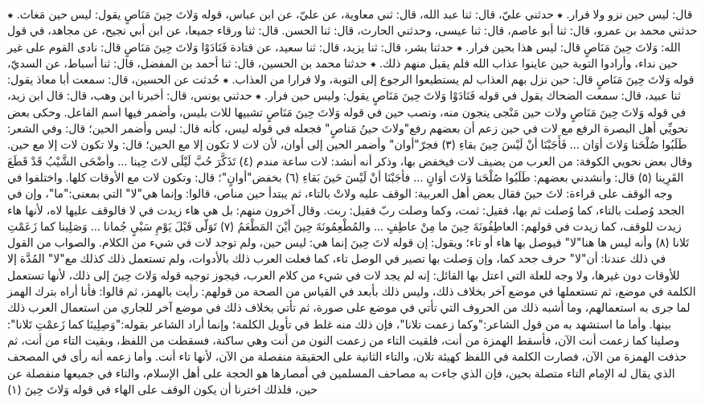 قال: ليس حين نزو ولا فرار.
⁕ حدثني عليّ، قال: ثنا عبد الله، قال: ثني معاوية، عن عليّ، عن ابن عباس، قوله
وَلاتَ حِينَ مَنَاصٍ
يقول: ليس حين مَغاث.
⁕ حدثني محمد بن عمرو، قال: ثنا أبو عاصم، قال: ثنا عيسى، وحدثني الحارث، قال: ثنا الحسن. قال: ثنا ورقاء جميعا، عن ابن أبي نجيح، عن مجاهد، في قول الله:
وَلاتَ حِينَ مَنَاصٍ
قال: ليس هذا بحين فرار.
⁕ حدثنا بشر، قال: ثنا يزيد، قال: ثنا سعيد، عن قتادة
فَنَادَوْا وَلاتَ حِينَ مَنَاصٍ
قال: نادى القوم على غير حين نداء، وأرادوا التوبة حين عاينوا عذاب الله فلم يقبل منهم ذلك.
⁕ حدثنا محمد بن الحسين، قال: ثنا أحمد بن المفضل، قال: ثنا أسباط، عن السديّ، قوله
وَلاتَ حِينَ مَنَاصٍ
قال: حين نزل بهم العذاب لم يستطيعوا الرجوع إلى التوبة، ولا فرارا من العذاب.
⁕ حُدثت عن الحسين، قال: سمعت أبا معاذ يقول: ثنا عبيد، قال: سمعت الضحاك يقول في قوله
فَنَادَوْا وَلاتَ حِينَ مَنَاصٍ
يقول: وليس حين فرار.
⁕ حدثني يونس، قال: أخبرنا ابن وهب، قال: قال ابن زيد، في قوله
وَلاتَ حِينَ مَنَاصٍ
ولات حين مَنْجى ينجون منه، ونصب حين في قوله
وَلاتَ حِينَ مَنَاصٍ
تشبيها للات بليس، وأضمر فيها اسم الفاعل.
وحكى بعض نحويِّي أهل البصرة الرفع مع لات في حين زعم أن بعضهم رفع"ولاتَ حينُ مَناصٍ" فجعله في قوله ليس، كأنه قال: ليس وأضمر الحين؛ قال: وفي الشعر:
طَلَبُوا صُلْحَنا وَلاتَ أوَان ... فَأَجَبْنَا أنْ لَيْسَ حِينَ بقاءِ
(٣)
فجرّ"أوان" وأضمر الحين إلى أوان، لأن لات لا تكون إلا مع الحين؛ قال: ولا تكون لات إلا مع حين. وقال بعض نحويي الكوفة: من العرب من يضيف لات فيخفض بها، وذكر أنه أنشد:
لات ساعة مندم
(٤)
تَذَكَّرَ حُبَّ لَيْلَى لاتَ حِينا ... وأضْحَى الشَّيْبُ قَدْ قَطَعَ القَرِينا
(٥)
قال: وأنشدني بعضهم:
طَلَبُوا صُلْحَنا وَلاتَ أوَانٍ ... فأجَبْنَا أنْ لَيْسَ حَينَ بَقاءِ
(٦)
بخفض"أوانٍ"؛ قال: وتكون لات مع الأوقات كلها.
واختلفوا في وجه الوقف على قراءة:
لاتَ حينَ
فقال بعض أهل العربية: الوقف عليه ولاتْ بالتاء، ثم يبتدأ حين مناص، قالوا: وإنما هي"لا" التي بمعنى:"ما"، وإن في الجحد وُصلت بالتاء، كما وُصلت ثم بها، فقيل: ثمت، وكما وصلت ربّ فقيل: ربت.
وقال آخرون منهم: بل هي هاء زيدت في لا فالوقف عليها لاه، لأنها هاء زيدت للوقف، كما زيدت في قولهم:
العاطِفُونَةَ حِينَ ما مِنْ عاطِفٍ ... والمُطْعِمُونَةَ حِينَ أيْنَ المَطْعَمُ
(٧)
تَوَلّى قَبْلَ يَوْمِ سَبْيٍ جُمانا ... وَصَلِينا كما زَعَمْتِ تَلانا
(٨)
وأنه ليس ها هنا"لا" فيوصل بها هاء أو تاء؛ ويقول: إن قوله
لاتَ حِينَ
إنما هي: ليس حين، ولم توجد لات في شيء من الكلام.
والصواب من القول في ذلك عندنا: أن"لا" حرف جحد كما، وإن وَصلت بها تصير في الوصل تاء، كما فعلت العرب ذلك بالأدوات، ولم تستعمل ذلك كذلك مع"لا" المُدَّة إلا للأوقات دون غيرها، ولا وجه للعلة التي اعتل بها القائل: إنه لم يجد لات في شيء من كلام العرب، فيجوز توجيه قوله
وَلاتَ حِينَ
إلى ذلك، لأنها تستعمل الكلمة في موضع، ثم تستعملها في موضع آخر بخلاف ذلك، وليس ذلك بأبعد في القياس من الصحة من قولهم: رأيت بالهمز، ثم قالوا: فأنا أراه بترك الهمز لما جرى به استعمالهم، وما أشبه ذلك من الحروف التي تأتي في موضع على صورة، ثم تأتي بخلاف ذلك في موضع آخر للجاري من استعمال العرب ذلك بينها. وأما ما استشهد به من قول الشاعر:"وكما زعمت تلانا"، فإن ذلك منه غلط في تأويل الكلمة؛ وإنما أراد الشاعر بقوله:"وَصِلِينَا كما زَعمْتِ تَلانا": وصلينا كما زعمت أنت الآن، فأسقط الهمزة من أنت، فلقيت التاء من زعمت النون من أنت وهي ساكنة، فسقطت من اللفظ، وبقيت التاء من أنت، ثم حذفت الهمزة من الآن، فصارت الكلمة في اللفظ كهيئة تلان، والتاء الثانية على الحقيقة منفصلة من الآن، لأنها تاء أنت. وأما زعمه أنه رأى في المصحف الذي يقال له الإمام التاء متصلة بحين، فإن الذي جاءت به مصاحف المسلمين في أمصارها هو الحجة على أهل الإسلام، والتاء في جميعها منفصلة عن حين، فلذلك اخترنا أن يكون الوقف على الهاء في قوله
وَلاتَ حِينَ
(١)